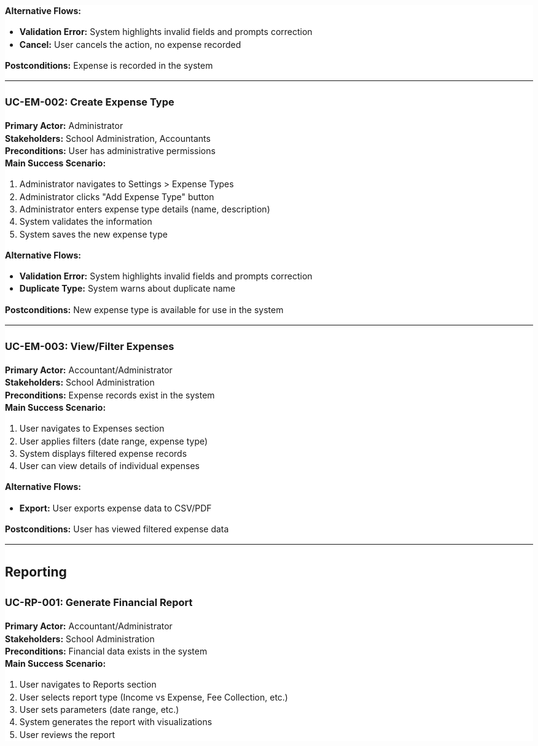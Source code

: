 **Alternative Flows:**
- **Validation Error:** System highlights invalid fields and prompts correction
- **Cancel:** User cancels the action, no expense recorded

**Postconditions:** Expense is recorded in the system

---

### UC-EM-002: Create Expense Type

**Primary Actor:** Administrator  
**Stakeholders:** School Administration, Accountants  
**Preconditions:** User has administrative permissions  
**Main Success Scenario:**
1. Administrator navigates to Settings > Expense Types
2. Administrator clicks "Add Expense Type" button
3. Administrator enters expense type details (name, description)
4. System validates the information
5. System saves the new expense type

**Alternative Flows:**
- **Validation Error:** System highlights invalid fields and prompts correction
- **Duplicate Type:** System warns about duplicate name

**Postconditions:** New expense type is available for use in the system

---

### UC-EM-003: View/Filter Expenses

**Primary Actor:** Accountant/Administrator  
**Stakeholders:** School Administration  
**Preconditions:** Expense records exist in the system  
**Main Success Scenario:**
1. User navigates to Expenses section
2. User applies filters (date range, expense type)
3. System displays filtered expense records
4. User can view details of individual expenses

**Alternative Flows:**
- **Export:** User exports expense data to CSV/PDF

**Postconditions:** User has viewed filtered expense data

---

## Reporting

### UC-RP-001: Generate Financial Report

**Primary Actor:** Accountant/Administrator  
**Stakeholders:** School Administration  
**Preconditions:** Financial data exists in the system  
**Main Success Scenario:**
1. User navigates to Reports section
2. User selects report type (Income vs Expense, Fee Collection, etc.)
3. User sets parameters (date range, etc.)
4. System generates the report with visualizations
5. User reviews the report
